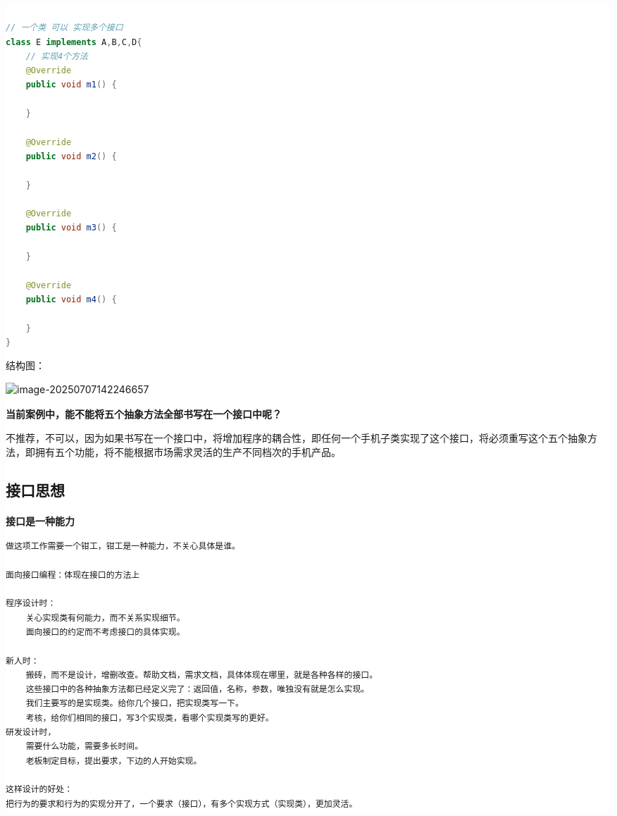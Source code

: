 ```java

// 一个类 可以 实现多个接口
class E implements A,B,C,D{
    // 实现4个方法
    @Override
    public void m1() {

    }

    @Override
    public void m2() {

    }

    @Override
    public void m3() {

    }

    @Override
    public void m4() {

    }
}
```

结构图：

![image-20250707142246657](https://2216847528.oss-cn-beijing.aliyuncs.com/asset/image-20250707142246657.png)

**当前案例中，能不能将五个抽象方法全部书写在一个接口中呢？**

不推荐，不可以，因为如果书写在一个接口中，将增加程序的耦合性，即任何一个手机子类实现了这个接口，将必须重写这个五个抽象方法，即拥有五个功能，将不能根据市场需求灵活的生产不同档次的手机产品。

## 接口思想

**接口是一种能力**

```ts
做这项工作需要一个钳工，钳工是一种能力，不关心具体是谁。

面向接口编程：体现在接口的方法上

程序设计时：
	关心实现类有何能力，而不关系实现细节。
	面向接口的约定而不考虑接口的具体实现。
    
新人时：
	搬砖，而不是设计，增删改查。帮助文档，需求文档，具体体现在哪里，就是各种各样的接口。
    这些接口中的各种抽象方法都已经定义完了：返回值，名称，参数，唯独没有就是怎么实现。
    我们主要写的是实现类。给你几个接口，把实现类写一下。
    考核，给你们相同的接口，写3个实现类，看哪个实现类写的更好。
研发设计时，
	需要什么功能，需要多长时间。
    老板制定目标，提出要求，下边的人开始实现。
    
这样设计的好处：
把行为的要求和行为的实现分开了，一个要求（接口），有多个实现方式（实现类），更加灵活。
```
